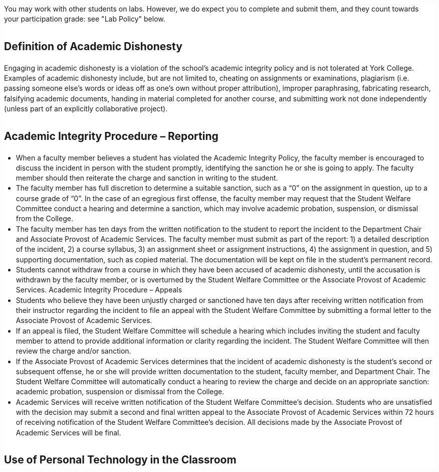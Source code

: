 You may work with other students on labs. However, we do expect you to complete and submit them, and they count towards your participation grade: see "Lab Policy" below.

Definition of Academic Dishonesty
-----------------

Engaging in academic dishonesty is a violation of the school’s academic integrity policy and is not tolerated at York College. Examples of academic dishonesty include, but are not limited to, cheating on assignments or examinations, plagiarism (i.e. passing someone else’s words or ideas off as one’s own without proper attribution), improper paraphrasing, fabricating research, falsifying academic documents, handing in material completed for another course, and submitting work not done independently (unless part of an explicitly collaborative project).

Academic Integrity Procedure – Reporting
-----------------

-   When a faculty member believes a student has violated the Academic Integrity Policy, the faculty member is encouraged to discuss the incident in person with the student promptly, identifying the sanction he or she is going to apply. The faculty member should then reiterate the charge and sanction in writing to the student.
-   The faculty member has full discretion to determine a suitable sanction, such as a “0” on the assignment in question, up to a course grade of “0”. In the case of an egregious first offense, the faculty member may request that the Student Welfare Committee conduct a hearing and determine a sanction, which may involve academic probation, suspension, or dismissal from the College.
-   The faculty member has ten days from the written notification to the student to report the incident to the Department Chair and Associate Provost of Academic Services. The faculty member must submit as part of the report: 1) a detailed description of the incident, 2) a course syllabus, 3) an assignment sheet or assignment instructions, 4) the assignment in question, and 5) supporting documentation, such as copied material. The documentation will be kept on file in the student’s permanent record.
-   Students cannot withdraw from a course in which they have been accused of academic dishonesty, until the accusation is withdrawn by the faculty member, or is overturned by the Student Welfare Committee or the Associate Provost of Academic Services. Academic Integrity Procedure – Appeals
-   Students who believe they have been unjustly charged or sanctioned have ten days after receiving written notification from their instructor regarding the incident to file an appeal with the Student Welfare Committee by submitting a formal letter to the Associate Provost of Academic Services.
-   If an appeal is filed, the Student Welfare Committee will schedule a hearing which includes inviting the student and faculty member to attend to provide additional information or clarity regarding the incident. The Student Welfare Committee will then review the charge and/or sanction.
-   If the Associate Provost of Academic Services determines that the incident of academic dishonesty is the student’s second or subsequent offense, he or she will provide written documentation to the student, faculty member, and Department Chair. The Student Welfare Committee will automatically conduct a hearing to review the charge and decide on an appropriate sanction: academic probation, suspension or dismissal from the College.
-   Academic Services will receive written notification of the Student Welfare Committee’s decision. Students who are unsatisfied with the decision may submit a second and final written appeal to the Associate Provost of Academic Services within 72 hours of receiving notification of the Student Welfare Committee’s decision. All decisions made by the Associate Provost of Academic Services will be final.


Use of Personal Technology in the Classroom
-----------------
